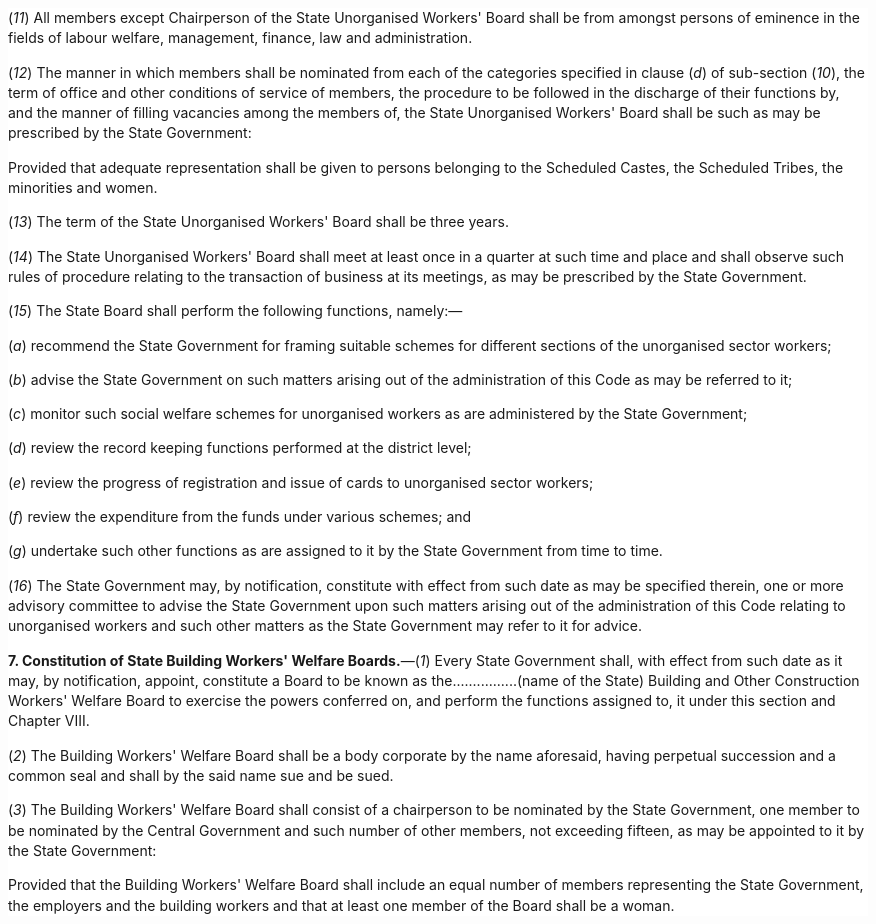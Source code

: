 (*11*) All members except Chairperson of the State Unorganised Workers' Board shall be from amongst persons of eminence in the fields of labour welfare, management, finance, law and administration.

(*12*) The manner in which members shall be nominated from each of the categories specified in clause (*d*) of sub-section (*10*), the term of office and other conditions of service of members, the procedure to be followed in the discharge of their functions by, and the manner of filling vacancies among the members of, the State Unorganised Workers' Board shall be such as may be prescribed by the State Government:

Provided that adequate representation shall be given to persons belonging to the Scheduled Castes, the Scheduled Tribes, the minorities and women.

(*13*) The term of the State Unorganised Workers' Board shall be three years.

(*14*) The State Unorganised Workers' Board shall meet at least once in a quarter at such time and place and shall observe such rules of procedure relating to the transaction of business at its meetings, as may be prescribed by the State Government.

(*15*) The State Board shall perform the following functions, namely:—

(*a*) recommend the State Government for framing suitable schemes for different sections of the unorganised sector workers;

(*b*) advise the State Government on such matters arising out of the administration of this Code as may be referred to it;

(*c*) monitor such social welfare schemes for unorganised workers as are administered by the State Government;

(*d*) review the record keeping functions performed at the district level;

(*e*) review the progress of registration and issue of cards to unorganised sector workers;

(*f*) review the expenditure from the funds under various schemes; and

(*g*) undertake such other functions as are assigned to it by the State Government from time to time.

(*16*) The State Government may, by notification, constitute with effect from such date as may be specified therein, one or more advisory committee to advise the State Government upon such matters arising out of the administration of this Code relating to unorganised workers and such other matters as the State Government may refer to it for advice.

**7. Constitution of State Building Workers' Welfare Boards.**—(*1*) Every State Government shall, with effect from such date as it may, by notification, appoint, constitute a Board to be known as the................(name of the State) Building and Other Construction Workers' Welfare Board to exercise the powers conferred on, and perform the functions assigned to, it under this section and Chapter VIII.

(*2*) The Building Workers' Welfare Board shall be a body corporate by the name aforesaid, having perpetual succession and a common seal and shall by the said name sue and be sued.

(*3*) The Building Workers' Welfare Board shall consist of a chairperson to be nominated by the State Government, one member to be nominated by the Central Government and such number of other members, not exceeding fifteen, as may be appointed to it by the State Government:

Provided that the Building Workers' Welfare Board shall include an equal number of members representing the State Government, the employers and the building workers and that at least one member of the Board shall be a woman.
